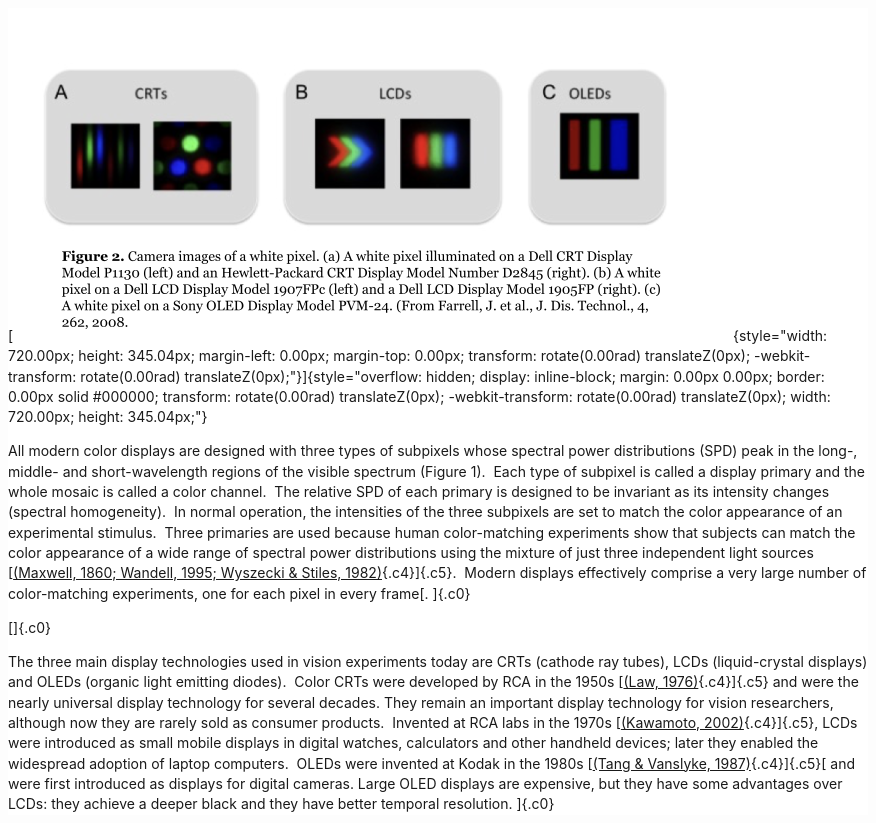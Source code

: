 [![](images/image31.png){style="width: 720.00px; height: 345.04px; margin-left: 0.00px; margin-top: 0.00px; transform: rotate(0.00rad) translateZ(0px); -webkit-transform: rotate(0.00rad) translateZ(0px);"}]{style="overflow: hidden; display: inline-block; margin: 0.00px 0.00px; border: 0.00px solid #000000; transform: rotate(0.00rad) translateZ(0px); -webkit-transform: rotate(0.00rad) translateZ(0px); width: 720.00px; height: 345.04px;"}

All modern color displays are designed with three types of subpixels
whose spectral power distributions (SPD) peak in the long-, middle- and
short-wavelength regions of the visible spectrum (Figure 1).  Each type
of subpixel is called a display primary and the whole mosaic is called a
color channel.  The relative SPD of each primary is designed to be
invariant as its intensity changes (spectral homogeneity).  In normal
operation, the intensities of the three subpixels are set to match the
color appearance of an experimental stimulus.  Three primaries are used
because human color-matching experiments show that subjects can match
the color appearance of a wide range of spectral power distributions
using the mixture of just three independent light sources [[(Maxwell,
1860; Wandell, 1995; Wyszecki & Stiles,
1982)](https://www.google.com/url?q=https://paperpile.com/c/rDmune/b1Ta%2B2zzl%2BE40X&sa=D&source=editors&ust=1738042993770452&usg=AOvVaw2x1CAci232mQFNyO4slb0k){.c4}]{.c5}.
 Modern displays effectively comprise a very large number of
color-matching experiments, one for each pixel in every frame[. ]{.c0}

[]{.c0}

The three main display technologies used in vision experiments today are
CRTs (cathode ray tubes), LCDs (liquid-crystal displays) and OLEDs
(organic light emitting diodes).  Color CRTs were developed by RCA in
the 1950s [[(Law,
1976)](https://www.google.com/url?q=https://paperpile.com/c/rDmune/Cc3X&sa=D&source=editors&ust=1738042993770797&usg=AOvVaw1_UGZA5NCbPPEK3DNq-LuB){.c4}]{.c5} and
were the nearly universal display technology for several decades. They
remain an important display technology for vision researchers, although
now they are rarely sold as consumer products.  Invented at RCA labs in
the 1970s [[(Kawamoto,
2002)](https://www.google.com/url?q=https://paperpile.com/c/rDmune/Fz8U&sa=D&source=editors&ust=1738042993770936&usg=AOvVaw2oMuytWFkSvJ5wZGyrzoVb){.c4}]{.c5},
LCDs were introduced as small mobile displays in digital watches,
calculators and other handheld devices; later they enabled the
widespread adoption of laptop computers.  OLEDs were invented at Kodak
in the 1980s [[(Tang & Vanslyke,
1987)](https://www.google.com/url?q=https://paperpile.com/c/rDmune/Vf1l&sa=D&source=editors&ust=1738042993771086&usg=AOvVaw3wz9pWBxbStYNO767-bnxt){.c4}]{.c5}[ and
were first introduced as displays for digital cameras. Large OLED
displays are expensive, but they have some advantages over LCDs: they
achieve a deeper black and they have better temporal resolution. ]{.c0}
